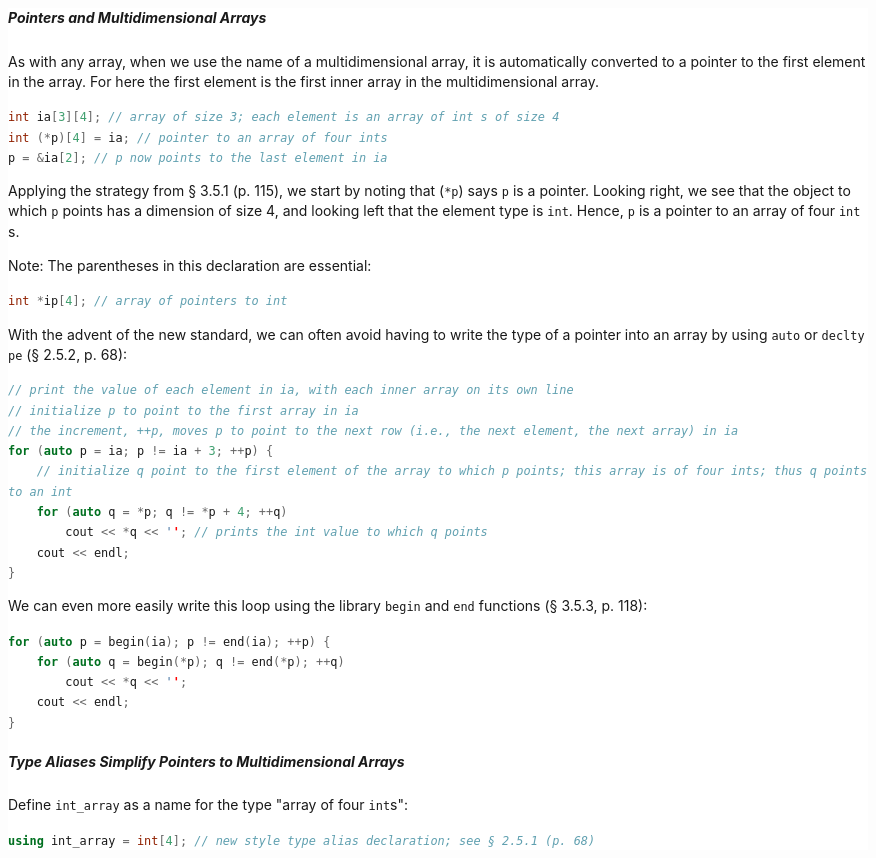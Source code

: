 ##### Pointers and Multidimensional Arrays

As with any array, when we use the name of a multidimensional array, it is automatically converted to a pointer to the first element in the array. For here the first element is the first inner array in the multidimensional array.

```c++
int ia[3][4]; // array of size 3; each element is an array of int s of size 4
int (*p)[4] = ia; // pointer to an array of four ints
p = &ia[2]; // p now points to the last element in ia
```

Applying the strategy from § 3.5.1 (p. 115), we start by noting that (`*p`) says `p` is a pointer. Looking right, we see that the object to which `p` points has a dimension of size 4, and looking left that the element type is `int`. Hence, `p` is a pointer to an array of four `int`s.

Note: The parentheses in this declaration are essential:

```c++
int *ip[4]; // array of pointers to int
```

With the advent of the new standard, we can often avoid having to write the
type of a pointer into an array by using `auto` or `decltype` (§ 2.5.2, p. 68):

```c++
// print the value of each element in ia, with each inner array on its own line
// initialize p to point to the first array in ia
// the increment, ++p, moves p to point to the next row (i.e., the next element, the next array) in ia
for (auto p = ia; p != ia + 3; ++p) {
    // initialize q point to the first element of the array to which p points; this array is of four ints; thus q points to an int
    for (auto q = *p; q != *p + 4; ++q)
        cout << *q << ''; // prints the int value to which q points
    cout << endl;
}
```

We can even more easily write this loop using the library `begin` and `end` functions (§ 3.5.3, p. 118):

```c++
for (auto p = begin(ia); p != end(ia); ++p) {
    for (auto q = begin(*p); q != end(*p); ++q)
        cout << *q << '';
    cout << endl;
}
```

##### Type Aliases Simplify Pointers to Multidimensional Arrays

 Define `int_array` as a name for the type "array of four `int`s":

```c++
using int_array = int[4]; // new style type alias declaration; see § 2.5.1 (p. 68)
```


[^1]: Lippman, Stanley B., Josée Lajoie, and Barbara E. Moo. *C++ Primer*. Addison-Wesley Professional, 2012. 
[^2]: Prata, Stephen. *C++ primer plus*. Addison-Wesley Professional, 2011.